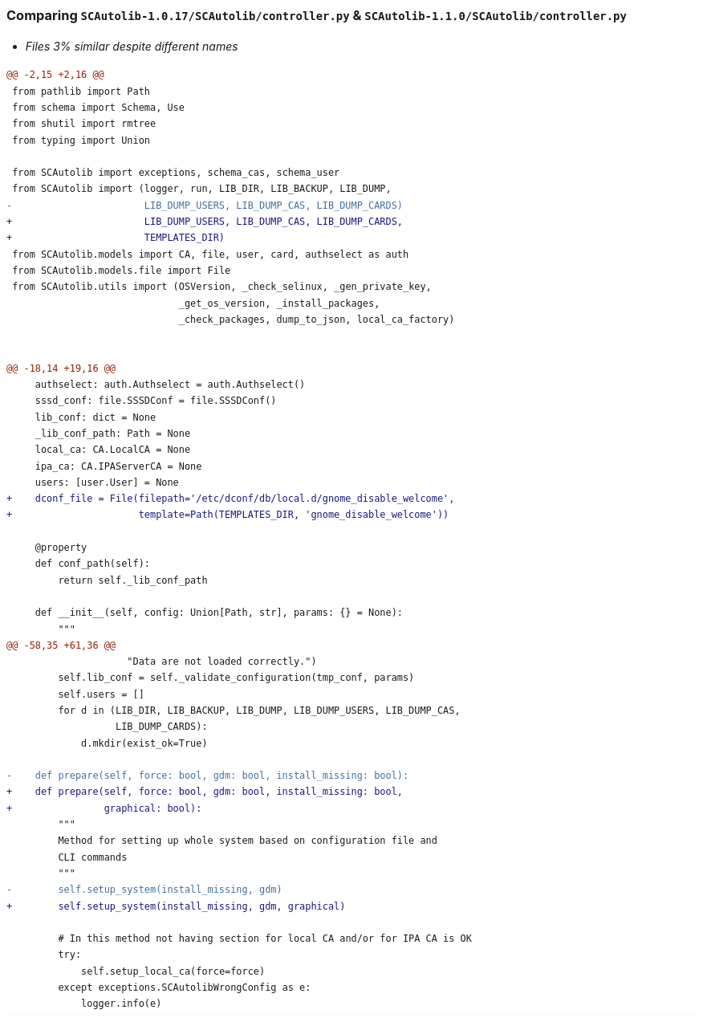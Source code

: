### Comparing `SCAutolib-1.0.17/SCAutolib/controller.py` & `SCAutolib-1.1.0/SCAutolib/controller.py`

 * *Files 3% similar despite different names*

```diff
@@ -2,15 +2,16 @@
 from pathlib import Path
 from schema import Schema, Use
 from shutil import rmtree
 from typing import Union
 
 from SCAutolib import exceptions, schema_cas, schema_user
 from SCAutolib import (logger, run, LIB_DIR, LIB_BACKUP, LIB_DUMP,
-                       LIB_DUMP_USERS, LIB_DUMP_CAS, LIB_DUMP_CARDS)
+                       LIB_DUMP_USERS, LIB_DUMP_CAS, LIB_DUMP_CARDS,
+                       TEMPLATES_DIR)
 from SCAutolib.models import CA, file, user, card, authselect as auth
 from SCAutolib.models.file import File
 from SCAutolib.utils import (OSVersion, _check_selinux, _gen_private_key,
                              _get_os_version, _install_packages,
                              _check_packages, dump_to_json, local_ca_factory)
 
 
@@ -18,14 +19,16 @@
     authselect: auth.Authselect = auth.Authselect()
     sssd_conf: file.SSSDConf = file.SSSDConf()
     lib_conf: dict = None
     _lib_conf_path: Path = None
     local_ca: CA.LocalCA = None
     ipa_ca: CA.IPAServerCA = None
     users: [user.User] = None
+    dconf_file = File(filepath='/etc/dconf/db/local.d/gnome_disable_welcome',
+                      template=Path(TEMPLATES_DIR, 'gnome_disable_welcome'))
 
     @property
     def conf_path(self):
         return self._lib_conf_path
 
     def __init__(self, config: Union[Path, str], params: {} = None):
         """
@@ -58,35 +61,36 @@
                     "Data are not loaded correctly.")
         self.lib_conf = self._validate_configuration(tmp_conf, params)
         self.users = []
         for d in (LIB_DIR, LIB_BACKUP, LIB_DUMP, LIB_DUMP_USERS, LIB_DUMP_CAS,
                   LIB_DUMP_CARDS):
             d.mkdir(exist_ok=True)
 
-    def prepare(self, force: bool, gdm: bool, install_missing: bool):
+    def prepare(self, force: bool, gdm: bool, install_missing: bool,
+                graphical: bool):
         """
         Method for setting up whole system based on configuration file and
         CLI commands
         """
-        self.setup_system(install_missing, gdm)
+        self.setup_system(install_missing, gdm, graphical)
 
         # In this method not having section for local CA and/or for IPA CA is OK
         try:
             self.setup_local_ca(force=force)
         except exceptions.SCAutolibWrongConfig as e:
             logger.info(e)
```